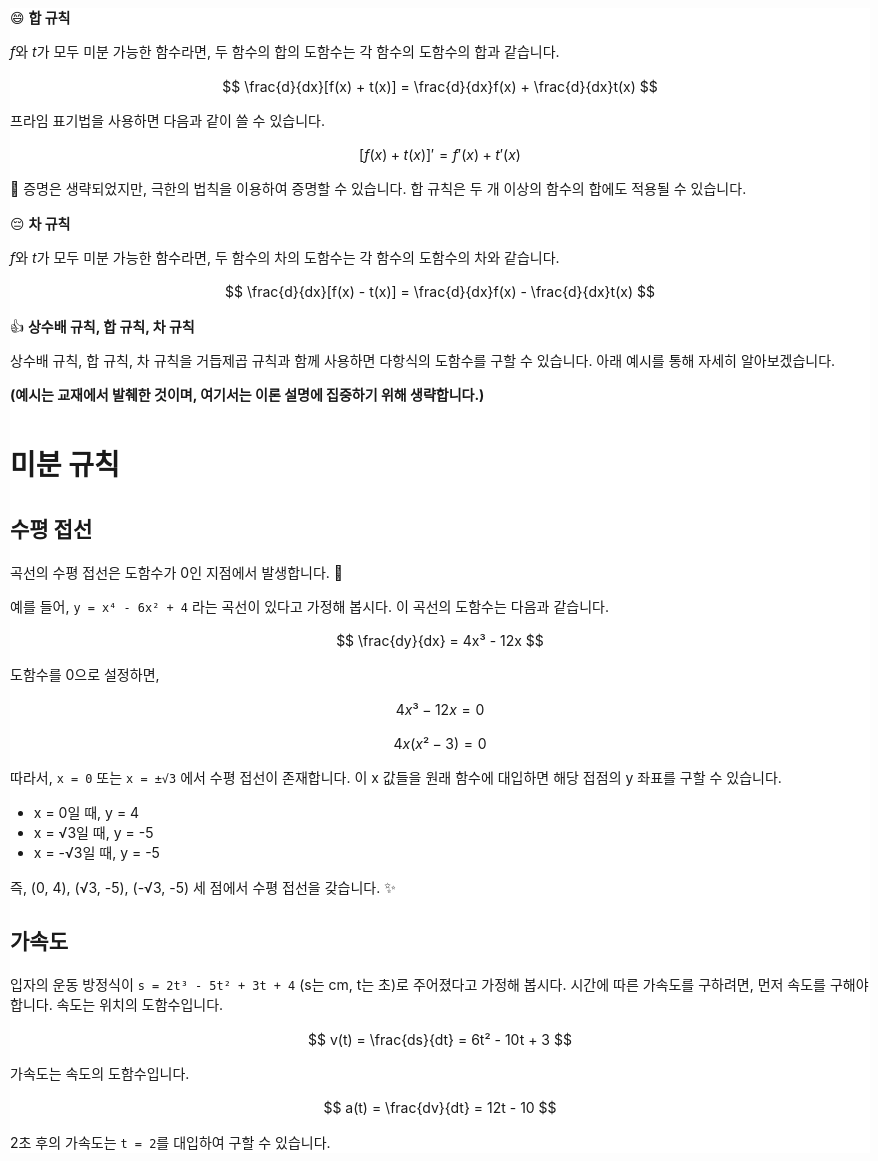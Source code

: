 😄 **합 규칙**

$f$와 $t$가 모두 미분 가능한 함수라면, 두 함수의 합의 도함수는 각 함수의 도함수의 합과 같습니다.

$$ \frac{d}{dx}[f(x) + t(x)] = \frac{d}{dx}f(x) + \frac{d}{dx}t(x) $$

프라임 표기법을 사용하면 다음과 같이 쓸 수 있습니다.

$$ [f(x) + t(x)]' = f'(x) + t'(x) $$

🤔 증명은 생략되었지만, 극한의 법칙을 이용하여 증명할 수 있습니다.  합 규칙은 두 개 이상의 함수의 합에도 적용될 수 있습니다.

😔 **차 규칙**

$f$와 $t$가 모두 미분 가능한 함수라면, 두 함수의 차의 도함수는 각 함수의 도함수의 차와 같습니다.

$$ \frac{d}{dx}[f(x) - t(x)] = \frac{d}{dx}f(x) - \frac{d}{dx}t(x) $$

👍 **상수배 규칙, 합 규칙, 차 규칙**

상수배 규칙, 합 규칙, 차 규칙을 거듭제곱 규칙과 함께 사용하면 다항식의 도함수를 구할 수 있습니다.  아래 예시를 통해 자세히 알아보겠습니다.

**(예시는 교재에서 발췌한 것이며, 여기서는 이론 설명에 집중하기 위해 생략합니다.)**

# 미분 규칙

## 수평 접선

곡선의 수평 접선은 도함수가 0인 지점에서 발생합니다. 🤔

예를 들어,  `y = x⁴ - 6x² + 4`  라는 곡선이 있다고 가정해 봅시다. 이 곡선의 도함수는 다음과 같습니다.

$$ \frac{dy}{dx} = 4x³ - 12x $$

도함수를 0으로 설정하면,

$$ 4x³ - 12x = 0 $$

$$ 4x(x² - 3) = 0 $$

따라서, `x = 0` 또는 `x = ±√3` 에서 수평 접선이 존재합니다.  이 x 값들을 원래 함수에 대입하면 해당 접점의 y 좌표를 구할 수 있습니다.

* x = 0일 때, y = 4
* x = √3일 때, y = -5
* x = -√3일 때, y = -5

즉, (0, 4), (√3, -5), (-√3, -5) 세 점에서 수평 접선을 갖습니다. ✨

## 가속도

입자의 운동 방정식이 `s = 2t³ - 5t² + 3t + 4` (s는 cm, t는 초)로 주어졌다고 가정해 봅시다. 시간에 따른 가속도를 구하려면, 먼저 속도를 구해야 합니다. 속도는 위치의 도함수입니다.

$$ v(t) = \frac{ds}{dt} = 6t² - 10t + 3 $$

가속도는 속도의 도함수입니다.

$$ a(t) = \frac{dv}{dt} = 12t - 10 $$

2초 후의 가속도는 `t = 2`를 대입하여 구할 수 있습니다.
